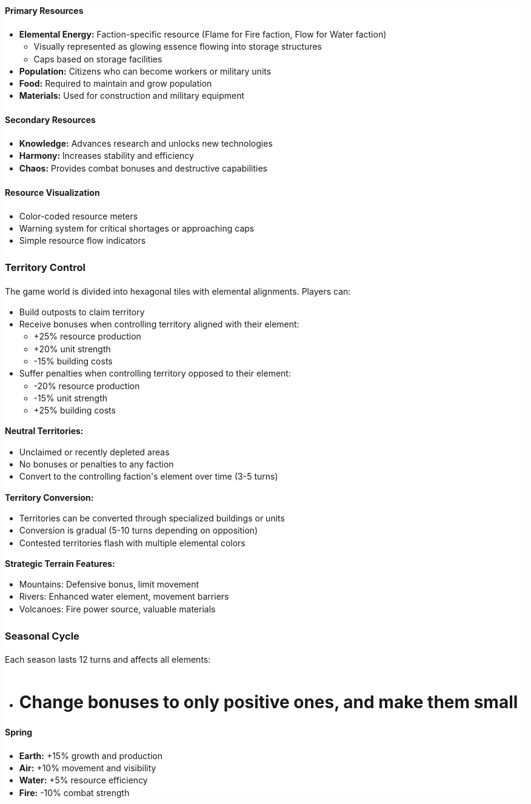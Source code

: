 #### Primary Resources

- **Elemental Energy:** Faction-specific resource (Flame for Fire faction, Flow for Water faction)
  - Visually represented as glowing essence flowing into storage structures
  - Caps based on storage facilities
- **Population:** Citizens who can become workers or military units
- **Food:** Required to maintain and grow population
- **Materials:** Used for construction and military equipment

#### Secondary Resources

- **Knowledge:** Advances research and unlocks new technologies
- **Harmony:** Increases stability and efficiency
- **Chaos:** Provides combat bonuses and destructive capabilities

#### Resource Visualization

- Color-coded resource meters
- Warning system for critical shortages or approaching caps
- Simple resource flow indicators

### Territory Control

The game world is divided into hexagonal tiles with elemental alignments. Players can:

- Build outposts to claim territory
- Receive bonuses when controlling territory aligned with their element:
  - +25% resource production
  - +20% unit strength
  - -15% building costs
- Suffer penalties when controlling territory opposed to their element:
  - -20% resource production
  - -15% unit strength
  - +25% building costs

**Neutral Territories:**
- Unclaimed or recently depleted areas
- No bonuses or penalties to any faction
- Convert to the controlling faction's element over time (3-5 turns)

**Territory Conversion:**
- Territories can be converted through specialized buildings or units
- Conversion is gradual (5-10 turns depending on opposition)
- Contested territories flash with multiple elemental colors

**Strategic Terrain Features:**
- Mountains: Defensive bonus, limit movement
- Rivers: Enhanced water element, movement barriers
- Volcanoes: Fire power source, valuable materials

### Seasonal Cycle

Each season lasts 12 turns and affects all elements:
- # Change bonuses to only positive ones, and make them small
#### Spring
- **Earth:** +15% growth and production
- **Air:** +10% movement and visibility
- **Water:** +5% resource efficiency
- **Fire:** -10% combat strength
